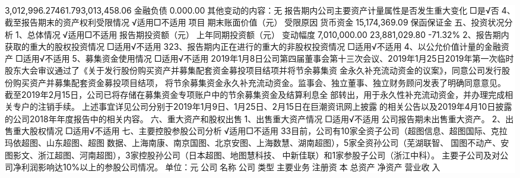 3,012,996.27461.793,013,458.06
金融负债
0.000.00
其他变动的内容：无
报告期内公司主要资产计量属性是否发生重大变化
□是√否
4、截至报告期末的资产权利受限情况
√适用□不适用
项目
期末账面价值（元）
受限原因
货币资金
15,174,369.09
保函保证金
五、投资状况分析
1、总体情况
√适用□不适用
报告期投资额（元）
上年同期投资额（元）
变动幅度
7,010,000.00
23,881,029.80
-71.32%
2、报告期内获取的重大的股权投资情况
□适用√不适用
323、报告期内正在进行的重大的非股权投资情况
□适用√不适用
4、以公允价值计量的金融资产
□适用√不适用
5、募集资金使用情况
□适用√不适用
2019年1月8日公司第四届董事会第十三次会议、2019年1月25日2019年第一次临时
股东大会审议通过了《关于发行股份购买资产并募集配套资金募投项目结项并将节余募集资
金永久补充流动资金的议案》，同意公司发行股份购买资产并募集配套资金募投项目结项，
将节余募集资金永久补充流动资金。监事会、独立董事、独立财务顾问发表了明确同意意见。
截至2019年2月15日，公司已将存储在募集资金专项账户中的节余募集资金及结算利息全
部转出，用于永久性补充流动资金，并办理完成相关专户的注销手续。
上述事宜详见公司分别于2019年1月9日、1月25日、2月15日在巨潮资讯网上披露
的相关公告以及2019年4月10日披露的公司2018年年度报告中的相关内容。
六、重大资产和股权出售
1、出售重大资产情况
□适用√不适用
公司报告期未出售重大资产。
2、出售重大股权情况
□适用√不适用
七、主要控股参股公司分析
√适用□不适用
33目前，公司有10家全资子公司（超图信息、超图国际、克拉玛依超图、山东超图、超图
数据、上海南康、南京国图、北京安图、上海数慧、湖南超图），5家全资孙公司（芜湖联智、
国图不动产、安图影文、浙江超图、河南超图），3家控股孙公司（日本超图、地图慧科技、
中新佳联）和1家参股子公司（浙江中科）。
主要子公司及对公司净利润影响达10%以上的参股公司情况。
单位：元
公司
名称
公司
类型
主要业务
注册资
本
总资产
净资产
营业收
入